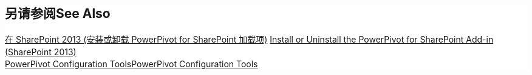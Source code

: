 ## <a name="see-also"></a><span data-ttu-id="67a04-224">另请参阅</span><span class="sxs-lookup"><span data-stu-id="67a04-224">See Also</span></span>  
 <span data-ttu-id="67a04-225">[在 SharePoint 2013 &#40;安装或卸载 PowerPivot for SharePoint 加载项&#41;](https://docs.microsoft.com/analysis-services/instances/install-windows/install-or-uninstall-the-power-pivot-for-sharepoint-add-in-sharepoint-2013) </span><span class="sxs-lookup"><span data-stu-id="67a04-225">[Install or Uninstall the PowerPivot for SharePoint Add-in &#40;SharePoint 2013&#41;](https://docs.microsoft.com/analysis-services/instances/install-windows/install-or-uninstall-the-power-pivot-for-sharepoint-add-in-sharepoint-2013) </span></span>  
 [<span data-ttu-id="67a04-226">PowerPivot Configuration Tools</span><span class="sxs-lookup"><span data-stu-id="67a04-226">PowerPivot Configuration Tools</span></span>](https://docs.microsoft.com/analysis-services/power-pivot-sharepoint/power-pivot-configuration-tools)  
